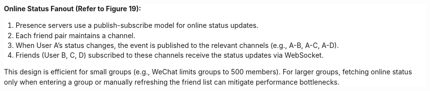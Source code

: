 **Online Status Fanout (Refer to Figure 19):**
1. Presence servers use a publish-subscribe model for online status updates.
2. Each friend pair maintains a channel.
3. When User A’s status changes, the event is published to the relevant channels (e.g., A-B, A-C, A-D).
4. Friends (User B, C, D) subscribed to these channels receive the status updates via WebSocket.


This design is efficient for small groups (e.g., WeChat limits groups to 500 members). For larger groups, fetching online status only when entering a group or manually refreshing the friend list can mitigate performance bottlenecks.